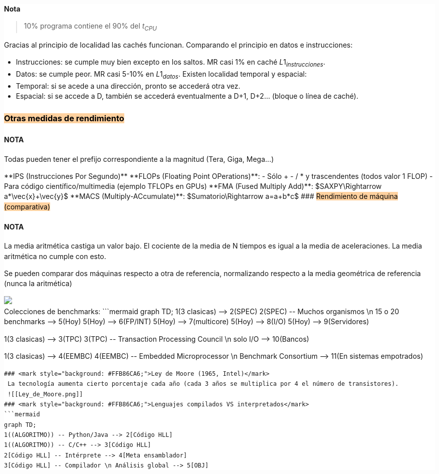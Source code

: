 **Nota**
>10% programa contiene el 90% del $t_{CPU}$ 

Gracias al principio de localidad las cachés funcionan. Comparando el principio en datos e instrucciones:
- Instrucciones: se cumple muy bien excepto en los saltos. MR casi 1% en caché $L1_{instrucciones}$. 
- Datos: se cumple peor. MR casi 5-10% en $L1_{datos}$.
Existen localidad temporal y espacial:
- Temporal: si se acede a una dirección, pronto se accederá otra vez.
- Espacial: si se accede a D, también se accederá eventualmente a D+1, D+2... (bloque o línea de caché). 
### <mark style="background: #FFB86CA6;">Otras medidas de rendimiento</mark>
<div class="nota"><h4>NOTA</h4><p>Todas pueden tener el prefijo correspondiente a la magnitud (Tera, Giga, Mega...)</p></div>
**IPS (Instrucciones Por Segundo)**
**FLOPs (Floating Point OPerations)**:
- Sólo + - / * y trascendentes (todos valor 1 FLOP)
- Para código científico/multimedia (ejemplo TFLOPs en GPUs)
**FMA (Fused Multiply Add)**: $SAXPY\Rightarrow a*\vec{x}+\vec{y}$
**MACS (Multiply-ACcumulate)**: $Sumatorio\Rightarrow a=a+b*c$
### <mark style="background: #FFB86CA6;">Rendimiento de máquina (comparativa)</mark>
 <div class="nota">
	 <h4>NOTA</h4>
	 <p>La media aritmética castiga un valor bajo. El cociente de la media de N tiempos es igual a la media de aceleraciones. La media aritmética no cumple con esto.</p>
	 <p>Se pueden comparar dos máquinas respecto a otra de referencia, normalizando respecto a la media geométrica de referencia (nunca la aritmética)</p>
	 <img src="C:\Users\jomaa\ETSII_Vault\TERCERO\SPD\images\medias.png"/>
 </div>
Colecciones de benchmarks:
```mermaid
graph TD;
1(3 clasicas) --> 2(SPEC)
	2(SPEC) -- Muchos organismos \n 15 o 20 benchmarks --> 5(Hoy)
		5(Hoy) --> 6(FP/INT)
		5(Hoy) --> 7(multicore)
		5(Hoy) --> 8(I/O)
		5(Hoy) --> 9(Servidores)
		
1(3 clasicas) --> 3(TPC)
3(TPC) -- Transaction Processing Council \n solo I/O --> 10(Bancos)

1(3 clasicas) --> 4(EEMBC)
4(EEMBC) -- Embedded Microprocessor \n Benchmark Consortium --> 11(En sistemas empotrados)
```
### <mark style="background: #FFB86CA6;">Ley de Moore (1965, Intel)</mark>
 La tecnología aumenta cierto porcentaje cada año (cada 3 años se multiplica por 4 el número de transistores).
 ![[Ley_de_Moore.png]]
### <mark style="background: #FFB86CA6;">Lenguajes compilados VS interpretados</mark>
```mermaid
graph TD;
1((ALGORITMO)) -- Python/Java --> 2[Código HLL]
1((ALGORITMO)) -- C/C++ --> 3[Código HLL]
2[Código HLL] -- Intérprete --> 4[Meta ensamblador]
3[Código HLL] -- Compilador \n Análisis global --> 5[OBJ]
```